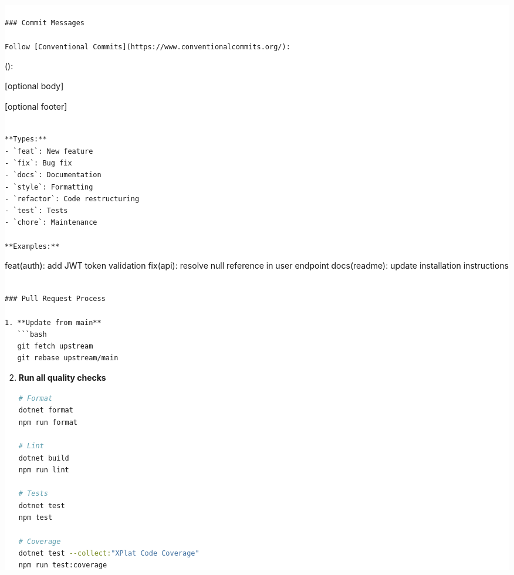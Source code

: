 ```

### Commit Messages

Follow [Conventional Commits](https://www.conventionalcommits.org/):

```
<type>(<scope>): <description>

[optional body]

[optional footer]
```

**Types:**
- `feat`: New feature
- `fix`: Bug fix
- `docs`: Documentation
- `style`: Formatting
- `refactor`: Code restructuring
- `test`: Tests
- `chore`: Maintenance

**Examples:**
```
feat(auth): add JWT token validation
fix(api): resolve null reference in user endpoint
docs(readme): update installation instructions
```

### Pull Request Process

1. **Update from main**
   ```bash
   git fetch upstream
   git rebase upstream/main
   ```

2. **Run all quality checks**
   ```bash
   # Format
   dotnet format
   npm run format
   
   # Lint
   dotnet build
   npm run lint
   
   # Tests
   dotnet test
   npm test
   
   # Coverage
   dotnet test --collect:"XPlat Code Coverage"
   npm run test:coverage
   ```
